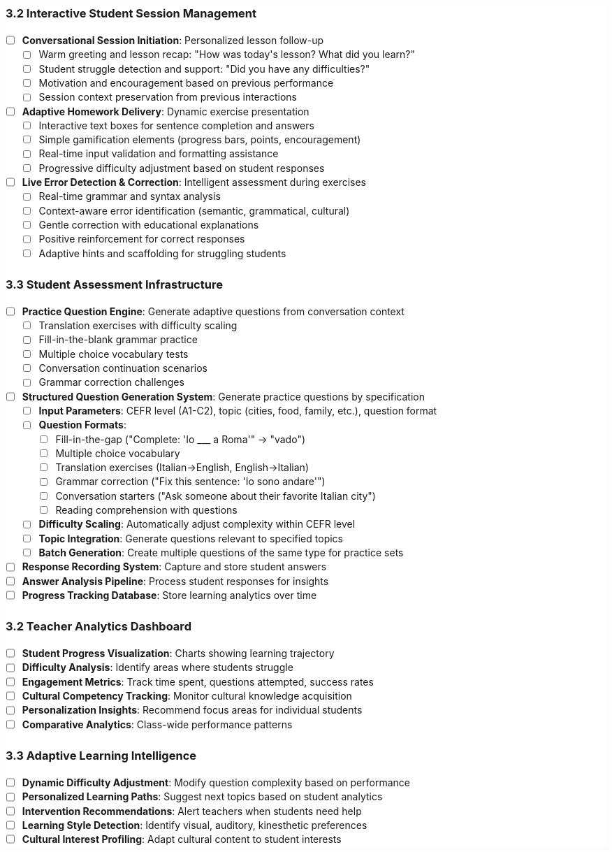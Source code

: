 ### 3.2 Interactive Student Session Management
- [ ] **Conversational Session Initiation**: Personalized lesson follow-up
  - [ ] Warm greeting and lesson recap: "How was today's lesson? What did you learn?"
  - [ ] Student struggle detection and support: "Did you have any difficulties?"
  - [ ] Motivation and encouragement based on previous performance
  - [ ] Session context preservation from previous interactions
- [ ] **Adaptive Homework Delivery**: Dynamic exercise presentation
  - [ ] Interactive text boxes for sentence completion and answers
  - [ ] Simple gamification elements (progress bars, points, encouragement)
  - [ ] Real-time input validation and formatting assistance
  - [ ] Progressive difficulty adjustment based on student responses
- [ ] **Live Error Detection & Correction**: Intelligent assessment during exercises
  - [ ] Real-time grammar and syntax analysis
  - [ ] Context-aware error identification (semantic, grammatical, cultural)
  - [ ] Gentle correction with educational explanations
  - [ ] Positive reinforcement for correct responses
  - [ ] Adaptive hints and scaffolding for struggling students

### 3.3 Student Assessment Infrastructure
- [ ] **Practice Question Engine**: Generate adaptive questions from conversation context
  - [ ] Translation exercises with difficulty scaling
  - [ ] Fill-in-the-blank grammar practice
  - [ ] Multiple choice vocabulary tests
  - [ ] Conversation continuation scenarios
  - [ ] Grammar correction challenges
- [ ] **Structured Question Generation System**: Generate practice questions by specification
  - [ ] **Input Parameters**: CEFR level (A1-C2), topic (cities, food, family, etc.), question format
  - [ ] **Question Formats**:
    - [ ] Fill-in-the-gap ("Complete: 'Io ___ a Roma'" → "vado")
    - [ ] Multiple choice vocabulary
    - [ ] Translation exercises (Italian→English, English→Italian)
    - [ ] Grammar correction ("Fix this sentence: 'Io sono andare'")
    - [ ] Conversation starters ("Ask someone about their favorite Italian city")
    - [ ] Reading comprehension with questions
  - [ ] **Difficulty Scaling**: Automatically adjust complexity within CEFR level
  - [ ] **Topic Integration**: Generate questions relevant to specified topics
  - [ ] **Batch Generation**: Create multiple questions of the same type for practice sets
- [ ] **Response Recording System**: Capture and store student answers
- [ ] **Answer Analysis Pipeline**: Process student responses for insights
- [ ] **Progress Tracking Database**: Store learning analytics over time

### 3.2 Teacher Analytics Dashboard
- [ ] **Student Progress Visualization**: Charts showing learning trajectory
- [ ] **Difficulty Analysis**: Identify areas where students struggle
- [ ] **Engagement Metrics**: Track time spent, questions attempted, success rates
- [ ] **Cultural Competency Tracking**: Monitor cultural knowledge acquisition
- [ ] **Personalization Insights**: Recommend focus areas for individual students
- [ ] **Comparative Analytics**: Class-wide performance patterns

### 3.3 Adaptive Learning Intelligence
- [ ] **Dynamic Difficulty Adjustment**: Modify question complexity based on performance
- [ ] **Personalized Learning Paths**: Suggest next topics based on student analytics
- [ ] **Intervention Recommendations**: Alert teachers when students need help
- [ ] **Learning Style Detection**: Identify visual, auditory, kinesthetic preferences
- [ ] **Cultural Interest Profiling**: Adapt cultural content to student interests
